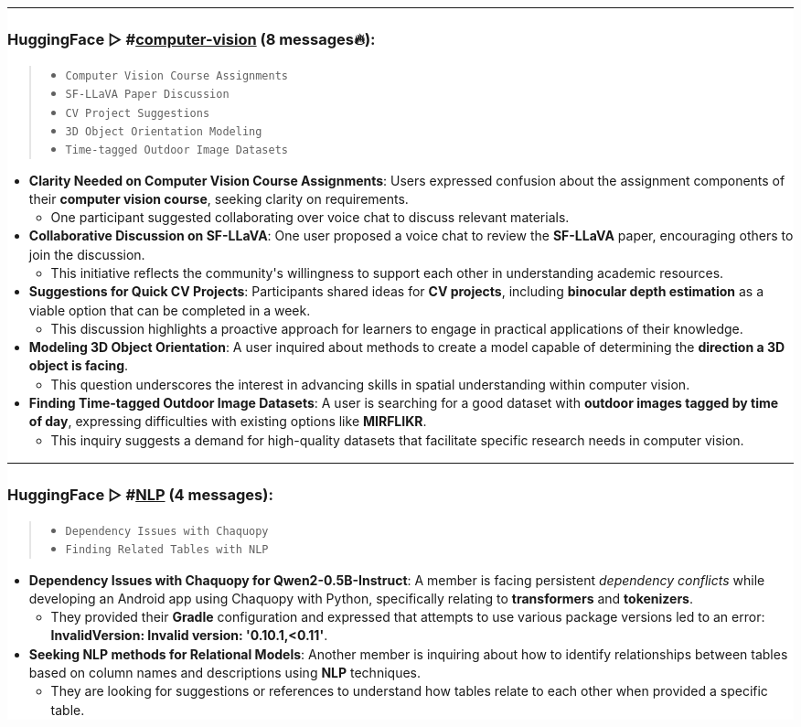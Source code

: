 </div>
  

---


### **HuggingFace ▷ #[computer-vision](https://discord.com/channels/879548962464493619/922424143113232404/1269192308377784392)** (8 messages🔥): 

> - `Computer Vision Course Assignments`
> - `SF-LLaVA Paper Discussion`
> - `CV Project Suggestions`
> - `3D Object Orientation Modeling`
> - `Time-tagged Outdoor Image Datasets` 


- **Clarity Needed on Computer Vision Course Assignments**: Users expressed confusion about the assignment components of their **computer vision course**, seeking clarity on requirements.
   - One participant suggested collaborating over voice chat to discuss relevant materials.
- **Collaborative Discussion on SF-LLaVA**: One user proposed a voice chat to review the **SF-LLaVA** paper, encouraging others to join the discussion.
   - This initiative reflects the community's willingness to support each other in understanding academic resources.
- **Suggestions for Quick CV Projects**: Participants shared ideas for **CV projects**, including **binocular depth estimation** as a viable option that can be completed in a week.
   - This discussion highlights a proactive approach for learners to engage in practical applications of their knowledge.
- **Modeling 3D Object Orientation**: A user inquired about methods to create a model capable of determining the **direction a 3D object is facing**.
   - This question underscores the interest in advancing skills in spatial understanding within computer vision.
- **Finding Time-tagged Outdoor Image Datasets**: A user is searching for a good dataset with **outdoor images tagged by time of day**, expressing difficulties with existing options like **MIRFLIKR**.
   - This inquiry suggests a demand for high-quality datasets that facilitate specific research needs in computer vision.


  

---


### **HuggingFace ▷ #[NLP](https://discord.com/channels/879548962464493619/922424173916196955/1269936468449562739)** (4 messages): 

> - `Dependency Issues with Chaquopy`
> - `Finding Related Tables with NLP` 


- **Dependency Issues with Chaquopy for Qwen2-0.5B-Instruct**: A member is facing persistent *dependency conflicts* while developing an Android app using Chaquopy with Python, specifically relating to **transformers** and **tokenizers**.
   - They provided their **Gradle** configuration and expressed that attempts to use various package versions led to an error: **InvalidVersion: Invalid version: '0.10.1,<0.11'**.
- **Seeking NLP methods for Relational Models**: Another member is inquiring about how to identify relationships between tables based on column names and descriptions using **NLP** techniques.
   - They are looking for suggestions or references to understand how tables relate to each other when provided a specific table.
